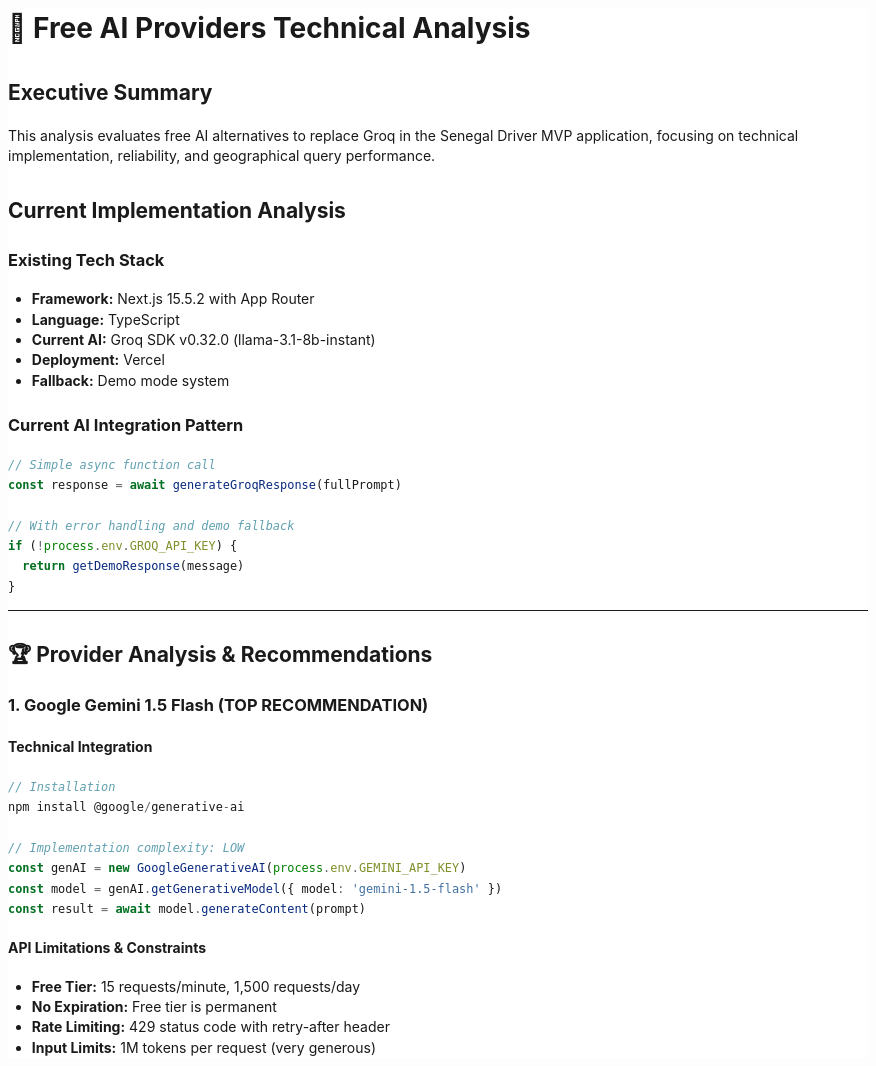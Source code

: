 # 🤖 Free AI Providers Technical Analysis

## Executive Summary

This analysis evaluates free AI alternatives to replace Groq in the Senegal Driver MVP application, focusing on technical implementation, reliability, and geographical query performance.

## Current Implementation Analysis

### Existing Tech Stack
- **Framework:** Next.js 15.5.2 with App Router
- **Language:** TypeScript
- **Current AI:** Groq SDK v0.32.0 (llama-3.1-8b-instant)
- **Deployment:** Vercel
- **Fallback:** Demo mode system

### Current AI Integration Pattern
```typescript
// Simple async function call
const response = await generateGroqResponse(fullPrompt)

// With error handling and demo fallback
if (!process.env.GROQ_API_KEY) {
  return getDemoResponse(message)
}
```

---

## 🏆 Provider Analysis & Recommendations

### 1. Google Gemini 1.5 Flash (TOP RECOMMENDATION)

#### **Technical Integration**
```typescript
// Installation
npm install @google/generative-ai

// Implementation complexity: LOW
const genAI = new GoogleGenerativeAI(process.env.GEMINI_API_KEY)
const model = genAI.getGenerativeModel({ model: 'gemini-1.5-flash' })
const result = await model.generateContent(prompt)
```

#### **API Limitations & Constraints**
- **Free Tier:** 15 requests/minute, 1,500 requests/day
- **No Expiration:** Free tier is permanent
- **Rate Limiting:** 429 status code with retry-after header
- **Input Limits:** 1M tokens per request (very generous)
